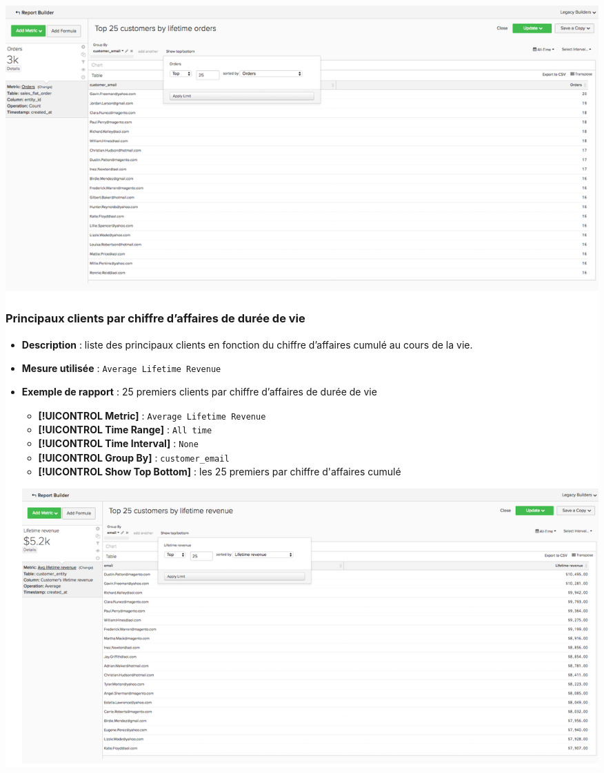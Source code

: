   ![25 premiers clients par commande](../../assets/Top_25_customers_by_lifetime_orders.png)

### Principaux clients par chiffre d’affaires de durée de vie

* **Description** : liste des principaux clients en fonction du chiffre d’affaires cumulé au cours de la vie.
* **Mesure utilisée** : `Average Lifetime Revenue`
* **Exemple de rapport** : 25 premiers clients par chiffre d’affaires de durée de vie
   * **[!UICONTROL Metric]** : `Average Lifetime Revenue`
   * **[!UICONTROL Time Range]** : `All time`
   * **[!UICONTROL Time Interval]** : `None`
   * **[!UICONTROL Group By]** : `customer_email`
   * **[!UICONTROL Show Top Bottom]** : les 25 premiers par chiffre d&#39;affaires cumulé

  ![Top 25 des clients par chiffre d’affaires](../../assets/top_25_customers_by_lifetime_revneue.png)
